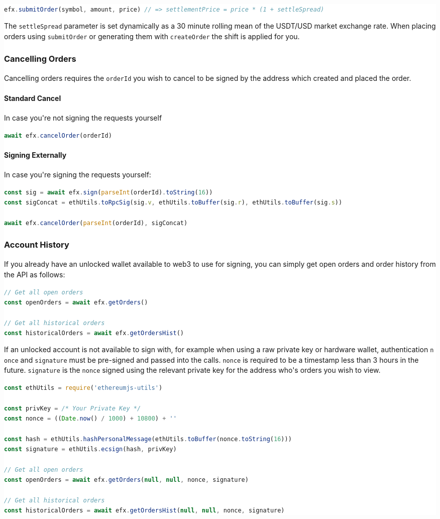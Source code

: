 ```javascript
efx.submitOrder(symbol, amount, price) // => settlementPrice = price * (1 + settleSpread)
```
The `settleSpread` parameter is set dynamically as a 30 minute rolling mean of the USDT/USD
market exchange rate. When placing orders using `submitOrder` or generating them with
`createOrder` the shift is applied for you.


### Cancelling Orders
Cancelling orders requires the `orderId` you wish to cancel to be signed by the
address which created and placed the order.

#### Standard Cancel

In case you're not signing the requests yourself

```javascript
await efx.cancelOrder(orderId)
```

#### Signing Externally

In case you're signing the requests yourself:

```javascript
const sig = await efx.sign(parseInt(orderId).toString(16))
const sigConcat = ethUtils.toRpcSig(sig.v, ethUtils.toBuffer(sig.r), ethUtils.toBuffer(sig.s))

await efx.cancelOrder(parseInt(orderId), sigConcat)
```

### Account History

If you already have an unlocked wallet available to web3 to use for signing,
you can simply get open orders and order history from the API as follows:

```javascript
// Get all open orders
const openOrders = await efx.getOrders()

// Get all historical orders
const historicalOrders = await efx.getOrdersHist()
```

If an unlocked account is not available to sign with, for example when using a
raw private key or hardware wallet, authentication `nonce` and `signature` must be
pre-signed and passed into the calls. `nonce` is required to be a timestamp less
than 3 hours in the future. `signature` is the `nonce` signed using the relevant
private key for the address who's orders you wish to view.

```javascript
const ethUtils = require('ethereumjs-utils')

const privKey = /* Your Private Key */
const nonce = ((Date.now() / 1000) + 10800) + ''

const hash = ethUtils.hashPersonalMessage(ethUtils.toBuffer(nonce.toString(16)))
const signature = ethUtils.ecsign(hash, privKey)

// Get all open orders
const openOrders = await efx.getOrders(null, null, nonce, signature)

// Get all historical orders
const historicalOrders = await efx.getOrdersHist(null, null, nonce, signature)
```
